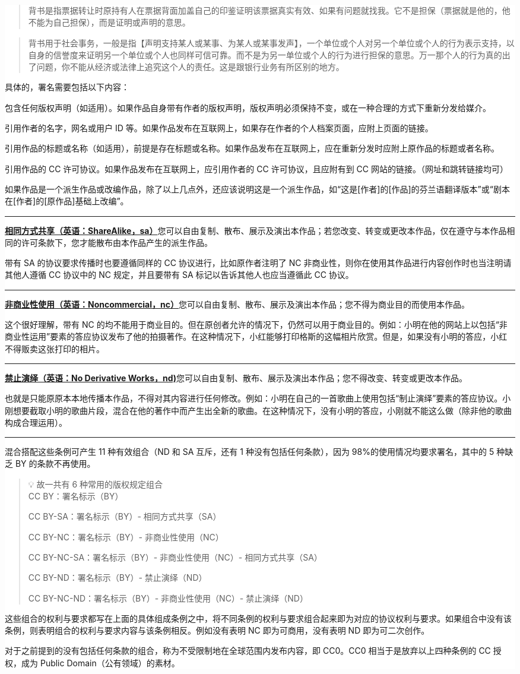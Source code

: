   > 背书是指票据转让时原持有人在票据背面加盖自己的印鉴证明该票据真实有效、如果有问题就找我。它不是担保（票据就是他的，他不能为自己担保），而是证明或声明的意思。

  > 背书用于社会事务，一般是指【声明支持某人或某事、为某人或某事发声】，一个单位或个人对另一个单位或个人的行为表示支持，以自身的信誉度来证明另一个单位或个人也同样可信可靠。而不是为另一单位或个人的行为进行担保的意思。万一那个人的行为真的出了问题，你不能从经济或法律上追究这个人的责任。这是跟银行业务有所区别的地方。

  具体的，署名需要包括以下内容：

  包含任何版权声明（如适用）。如果作品自身带有作者的版权声明，版权声明必须保持不变，或在一种合理的方式下重新分发给媒介。

  引用作者的名字，网名或用户 ID 等。如果作品发布在互联网上，如果存在作者的个人档案页面，应附上页面的链接。

  引用作品的标题或名称（如适用），前提是存在标题或名称。如果作品发布在互联网上，应在重新分发时应附上原作品的标题或者名称。

  引用作品的 CC 许可协议。如果作品发布在互联网上，应引用作者的 CC 许可协议，且应附有到 CC 网站的链接。（网址和跳转链接均可）

  如果作品是一个派生作品或改编作品，除了以上几点外，还应该说明这是一个派生作品，如“这是[作者]的[作品]的芬兰语翻译版本”或“剧本在[作者]的[原作品]基础上改编”。

  ***

  <u>**相同方式共享（英语：ShareAlike，sa）**</u>您可以自由复制、散布、展示及演出本作品；若您改变、转变或更改本作品，仅在遵守与本作品相同的许可条款下，您才能散布由本作品产生的派生作品。

  带有 SA 的协议要求传播时也要遵循同样的 CC 协议进行，比如原作者注明了 NC 非商业性，则你在使用其作品进行内容创作时也当注明请其他人遵循 CC 协议中的 NC 规定，并且要带有 SA 标记以告诉其他人也应当遵循此 CC 协议。

  ***

  <u>**非商业性使用（英语：Noncommercial，nc）**</u>您可以自由复制、散布、展示及演出本作品；您不得为商业目的而使用本作品。

  这个很好理解，带有 NC 的均不能用于商业目的。但在原创者允许的情况下，仍然可以用于商业目的。例如：小明在他的网站上以包括“非商业性运用”要素的答应协议发布了他的拍摄著作。在这种情况下，小红能够打印格斯的这幅相片欣赏。但是，如果没有小明的答应，小红不得贩卖这张打印的相片。

  ***

  <u>**禁止演绎（英语：No Derivative Works，nd)**</u>您可以自由复制、散布、展示及演出本作品；您不得改变、转变或更改本作品。

  也就是只能原原本本地传播本作品，不得对其内容进行任何修改。例如：小明在自己的一首歌曲上使用包括“制止演绎”要素的答应协议。小刚想要截取小明的歌曲片段，混合在他的著作中而产生出全新的歌曲。在这种情况下，没有小明的答应，小刚就不能这么做（除非他的歌曲构成合理运用）。

  ***

  混合搭配这些条例可产生 11 种有效组合（ND 和 SA 互斥，还有 1 种没有包括任何条款），因为 98%的使用情况均要求署名，其中的 5 种缺乏 BY 的条款不再使用。

  > 💡 故一共有 6 种常用的版权规定组合  
  > CC BY：署名标示（BY）
  >
  > CC BY-SA：署名标示（BY）- 相同方式共享（SA）
  >
  > CC BY-NC：署名标示（BY）- 非商业性使用（NC）
  >
  > CC BY-NC-SA：署名标示（BY）- 非商业性使用（NC）- 相同方式共享（SA）
  >
  > CC BY-ND：署名标示（BY）- 禁止演绎（ND）
  >
  > CC BY-NC-ND：署名标示（BY）- 非商业性使用（NC）- 禁止演绎（ND）

  这些组合的权利与要求都写在上面的具体组成条例之中，将不同条例的权利与要求组合起来即为对应的协议权利与要求。如果组合中没有该条例，则表明组合的权利与要求内容与该条例相反。例如没有表明 NC 即为可商用，没有表明 ND 即为可二次创作。

  对于之前提到的没有包括任何条款的组合，称为不受限制地在全球范围内发布内容，即 CC0。CC0 相当于是放弃以上四种条例的 CC 授权，成为 Public Domain（公有领域）的素材。
